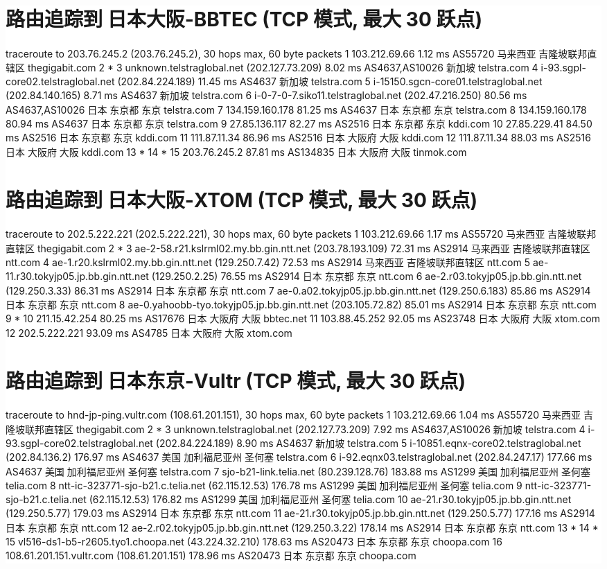 
路由追踪到 日本大阪-BBTEC (TCP 模式, 最大 30 跃点)
============================================================
traceroute to 203.76.245.2 (203.76.245.2), 30 hops max, 60 byte packets
 1  103.212.69.66  1.12 ms  AS55720  马来西亚 吉隆坡联邦直辖区 thegigabit.com
 2  *
 3  unknown.telstraglobal.net (202.127.73.209)  8.02 ms  AS4637,AS10026  新加坡 telstra.com
 4  i-93.sgpl-core02.telstraglobal.net (202.84.224.189)  11.45 ms  AS4637  新加坡 telstra.com
 5  i-15150.sgcn-core01.telstraglobal.net (202.84.140.165)  8.71 ms  AS4637  新加坡 telstra.com
 6  i-0-7-0-7.siko11.telstraglobal.net (202.47.216.250)  80.56 ms  AS4637,AS10026  日本 东京都 东京 telstra.com
 7  134.159.160.178  81.25 ms  AS4637  日本 东京都 东京 telstra.com
 8  134.159.160.178  80.94 ms  AS4637  日本 东京都 东京 telstra.com
 9  27.85.136.117  82.27 ms  AS2516  日本 东京都 东京 kddi.com
10  27.85.229.41  84.50 ms  AS2516  日本 东京都 东京 kddi.com
11  111.87.11.34  86.96 ms  AS2516  日本 大阪府 大阪 kddi.com
12  111.87.11.34  88.03 ms  AS2516  日本 大阪府 大阪 kddi.com
13  *
14  *
15  203.76.245.2  87.81 ms  AS134835  日本 大阪府 大阪 tinmok.com


路由追踪到 日本大阪-XTOM (TCP 模式, 最大 30 跃点)
============================================================
traceroute to 202.5.222.221 (202.5.222.221), 30 hops max, 60 byte packets
 1  103.212.69.66  1.17 ms  AS55720  马来西亚 吉隆坡联邦直辖区 thegigabit.com
 2  *
 3  ae-2-58.r21.kslrml02.my.bb.gin.ntt.net (203.78.193.109)  72.31 ms  AS2914  马来西亚 吉隆坡联邦直辖区 ntt.com
 4  ae-1.r20.kslrml02.my.bb.gin.ntt.net (129.250.7.42)  72.53 ms  AS2914  马来西亚 吉隆坡联邦直辖区 ntt.com
 5  ae-11.r30.tokyjp05.jp.bb.gin.ntt.net (129.250.2.25)  76.55 ms  AS2914  日本 东京都 东京 ntt.com
 6  ae-2.r03.tokyjp05.jp.bb.gin.ntt.net (129.250.3.33)  86.31 ms  AS2914  日本 东京都 东京 ntt.com
 7  ae-0.a02.tokyjp05.jp.bb.gin.ntt.net (129.250.6.183)  85.86 ms  AS2914  日本 东京都 东京 ntt.com
 8  ae-0.yahoobb-tyo.tokyjp05.jp.bb.gin.ntt.net (203.105.72.82)  85.01 ms  AS2914  日本 东京都 东京 ntt.com
 9  *
10  211.15.42.254  80.25 ms  AS17676  日本 大阪府 大阪 bbtec.net
11  103.88.45.252  92.05 ms  AS23748  日本 大阪府 大阪 xtom.com
12  202.5.222.221  93.09 ms  AS4785  日本 大阪府 大阪 xtom.com


路由追踪到 日本东京-Vultr (TCP 模式, 最大 30 跃点)
============================================================
traceroute to hnd-jp-ping.vultr.com (108.61.201.151), 30 hops max, 60 byte packets
 1  103.212.69.66  1.04 ms  AS55720  马来西亚 吉隆坡联邦直辖区 thegigabit.com
 2  *
 3  unknown.telstraglobal.net (202.127.73.209)  7.92 ms  AS4637,AS10026  新加坡 telstra.com
 4  i-93.sgpl-core02.telstraglobal.net (202.84.224.189)  8.90 ms  AS4637  新加坡 telstra.com
 5  i-10851.eqnx-core02.telstraglobal.net (202.84.136.2)  176.97 ms  AS4637  美国 加利福尼亚州 圣何塞 telstra.com
 6  i-92.eqnx03.telstraglobal.net (202.84.247.17)  177.66 ms  AS4637  美国 加利福尼亚州 圣何塞 telstra.com
 7  sjo-b21-link.telia.net (80.239.128.76)  183.88 ms  AS1299  美国 加利福尼亚州 圣何塞 telia.com
 8  ntt-ic-323771-sjo-b21.c.telia.net (62.115.12.53)  176.78 ms  AS1299  美国 加利福尼亚州 圣何塞 telia.com
 9  ntt-ic-323771-sjo-b21.c.telia.net (62.115.12.53)  176.82 ms  AS1299  美国 加利福尼亚州 圣何塞 telia.com
10  ae-21.r30.tokyjp05.jp.bb.gin.ntt.net (129.250.5.77)  179.03 ms  AS2914  日本 东京都 东京 ntt.com
11  ae-21.r30.tokyjp05.jp.bb.gin.ntt.net (129.250.5.77)  177.16 ms  AS2914  日本 东京都 东京 ntt.com
12  ae-2.r02.tokyjp05.jp.bb.gin.ntt.net (129.250.3.22)  178.14 ms  AS2914  日本 东京都 东京 ntt.com
13  *
14  *
15  vl516-ds1-b5-r2605.tyo1.choopa.net (43.224.32.210)  178.63 ms  AS20473  日本 东京都 东京 choopa.com
16  108.61.201.151.vultr.com (108.61.201.151)  178.96 ms  AS20473  日本 东京都 东京 choopa.com
